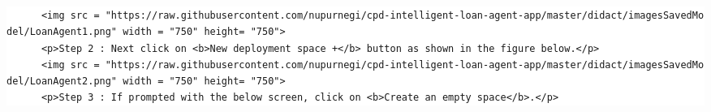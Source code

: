           <img src = "https://raw.githubusercontent.com/nupurnegi/cpd-intelligent-loan-agent-app/master/didact/imagesSavedModel/LoanAgent1.png" width = "750" height= "750">
          <p>Step 2 : Next click on <b>New deployment space +</b> button as shown in the figure below.</p>
          <img src = "https://raw.githubusercontent.com/nupurnegi/cpd-intelligent-loan-agent-app/master/didact/imagesSavedModel/LoanAgent2.png" width = "750" height= "750">
          <p>Step 3 : If prompted with the below screen, click on <b>Create an empty space</b>.</p>